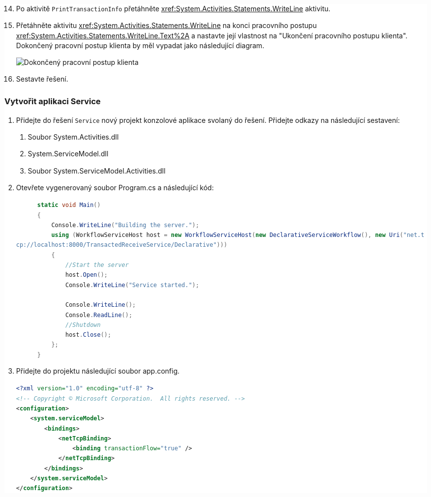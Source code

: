 14. Po aktivitě `PrintTransactionInfo` přetáhněte <xref:System.Activities.Statements.WriteLine> aktivitu.  
  
15. Přetáhněte aktivitu <xref:System.Activities.Statements.WriteLine> na konci pracovního postupu <xref:System.Activities.Statements.WriteLine.Text%2A> a nastavte její vlastnost na "Ukončení pracovního postupu klienta". Dokončený pracovní postup klienta by měl vypadat jako následující diagram.  
  
     ![Dokončený pracovní postup klienta](./media/flowing-transactions-into-and-out-of-workflow-services/client-complete-workflow.jpg)  
  
16. Sestavte řešení.  
  
### <a name="create-the-service-application"></a>Vytvořit aplikaci Service  
  
1. Přidejte do řešení `Service` nový projekt konzolové aplikace svolaný do řešení. Přidejte odkazy na následující sestavení:  
  
    1. Soubor System.Activities.dll  
  
    2. System.ServiceModel.dll  
  
    3. Soubor System.ServiceModel.Activities.dll  
  
2. Otevřete vygenerovaný soubor Program.cs a následující kód:  
  
    ```csharp
          static void Main()  
          {  
              Console.WriteLine("Building the server.");  
              using (WorkflowServiceHost host = new WorkflowServiceHost(new DeclarativeServiceWorkflow(), new Uri("net.tcp://localhost:8000/TransactedReceiveService/Declarative")))  
              {
                  //Start the server  
                  host.Open();  
                  Console.WriteLine("Service started.");  
  
                  Console.WriteLine();  
                  Console.ReadLine();  
                  //Shutdown  
                  host.Close();  
              };
          }  
    ```  
  
3. Přidejte do projektu následující soubor app.config.  
  
    ```xml  
    <?xml version="1.0" encoding="utf-8" ?>  
    <!-- Copyright © Microsoft Corporation.  All rights reserved. -->  
    <configuration>  
        <system.serviceModel>  
            <bindings>  
                <netTcpBinding>  
                    <binding transactionFlow="true" />  
                </netTcpBinding>  
            </bindings>  
        </system.serviceModel>  
    </configuration>  
    ```  
  
